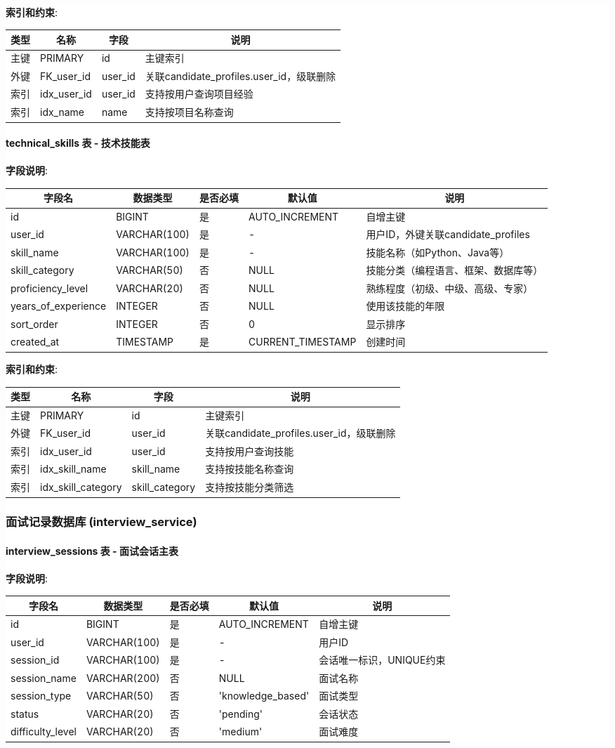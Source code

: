 
**索引和约束**:

| 类型 | 名称 | 字段 | 说明 |
|------|------|------|------|
| 主键 | PRIMARY | id | 主键索引 |
| 外键 | FK_user_id | user_id | 关联candidate_profiles.user_id，级联删除 |
| 索引 | idx_user_id | user_id | 支持按用户查询项目经验 |
| 索引 | idx_name | name | 支持按项目名称查询 |

#### technical_skills 表 - 技术技能表

**字段说明**:

| 字段名 | 数据类型 | 是否必填 | 默认值 | 说明 |
|--------|----------|----------|--------|------|
| id | BIGINT | 是 | AUTO_INCREMENT | 自增主键 |
| user_id | VARCHAR(100) | 是 | - | 用户ID，外键关联candidate_profiles |
| skill_name | VARCHAR(100) | 是 | - | 技能名称（如Python、Java等） |
| skill_category | VARCHAR(50) | 否 | NULL | 技能分类（编程语言、框架、数据库等） |
| proficiency_level | VARCHAR(20) | 否 | NULL | 熟练程度（初级、中级、高级、专家） |
| years_of_experience | INTEGER | 否 | NULL | 使用该技能的年限 |
| sort_order | INTEGER | 否 | 0 | 显示排序 |
| created_at | TIMESTAMP | 是 | CURRENT_TIMESTAMP | 创建时间 |

**索引和约束**:

| 类型 | 名称 | 字段 | 说明 |
|------|------|------|------|
| 主键 | PRIMARY | id | 主键索引 |
| 外键 | FK_user_id | user_id | 关联candidate_profiles.user_id，级联删除 |
| 索引 | idx_user_id | user_id | 支持按用户查询技能 |
| 索引 | idx_skill_name | skill_name | 支持按技能名称查询 |
| 索引 | idx_skill_category | skill_category | 支持按技能分类筛选 |

### 面试记录数据库 (interview_service)

#### interview_sessions 表 - 面试会话主表

**字段说明**:

| 字段名 | 数据类型 | 是否必填 | 默认值 | 说明 |
|--------|----------|----------|--------|------|
| id | BIGINT | 是 | AUTO_INCREMENT | 自增主键 |
| user_id | VARCHAR(100) | 是 | - | 用户ID |
| session_id | VARCHAR(100) | 是 | - | 会话唯一标识，UNIQUE约束 |
| session_name | VARCHAR(200) | 否 | NULL | 面试名称 |
| session_type | VARCHAR(50) | 否 | 'knowledge_based' | 面试类型 |
| status | VARCHAR(20) | 否 | 'pending' | 会话状态 |
| difficulty_level | VARCHAR(20) | 否 | 'medium' | 面试难度 |